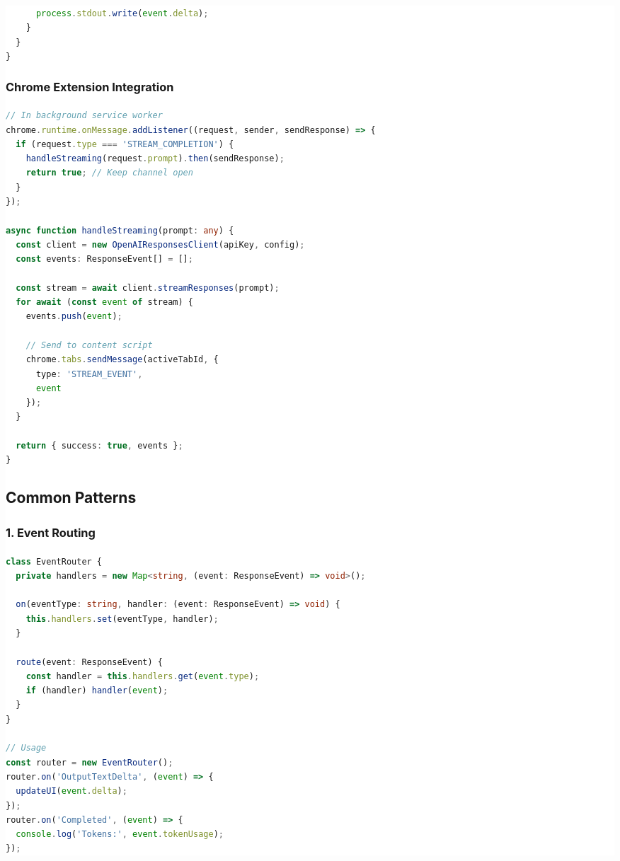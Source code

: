 ```typescript
      process.stdout.write(event.delta);
    }
  }
}
```

### Chrome Extension Integration
```typescript
// In background service worker
chrome.runtime.onMessage.addListener((request, sender, sendResponse) => {
  if (request.type === 'STREAM_COMPLETION') {
    handleStreaming(request.prompt).then(sendResponse);
    return true; // Keep channel open
  }
});

async function handleStreaming(prompt: any) {
  const client = new OpenAIResponsesClient(apiKey, config);
  const events: ResponseEvent[] = [];

  const stream = await client.streamResponses(prompt);
  for await (const event of stream) {
    events.push(event);

    // Send to content script
    chrome.tabs.sendMessage(activeTabId, {
      type: 'STREAM_EVENT',
      event
    });
  }

  return { success: true, events };
}
```

## Common Patterns

### 1. Event Routing
```typescript
class EventRouter {
  private handlers = new Map<string, (event: ResponseEvent) => void>();

  on(eventType: string, handler: (event: ResponseEvent) => void) {
    this.handlers.set(eventType, handler);
  }

  route(event: ResponseEvent) {
    const handler = this.handlers.get(event.type);
    if (handler) handler(event);
  }
}

// Usage
const router = new EventRouter();
router.on('OutputTextDelta', (event) => {
  updateUI(event.delta);
});
router.on('Completed', (event) => {
  console.log('Tokens:', event.tokenUsage);
});
```
